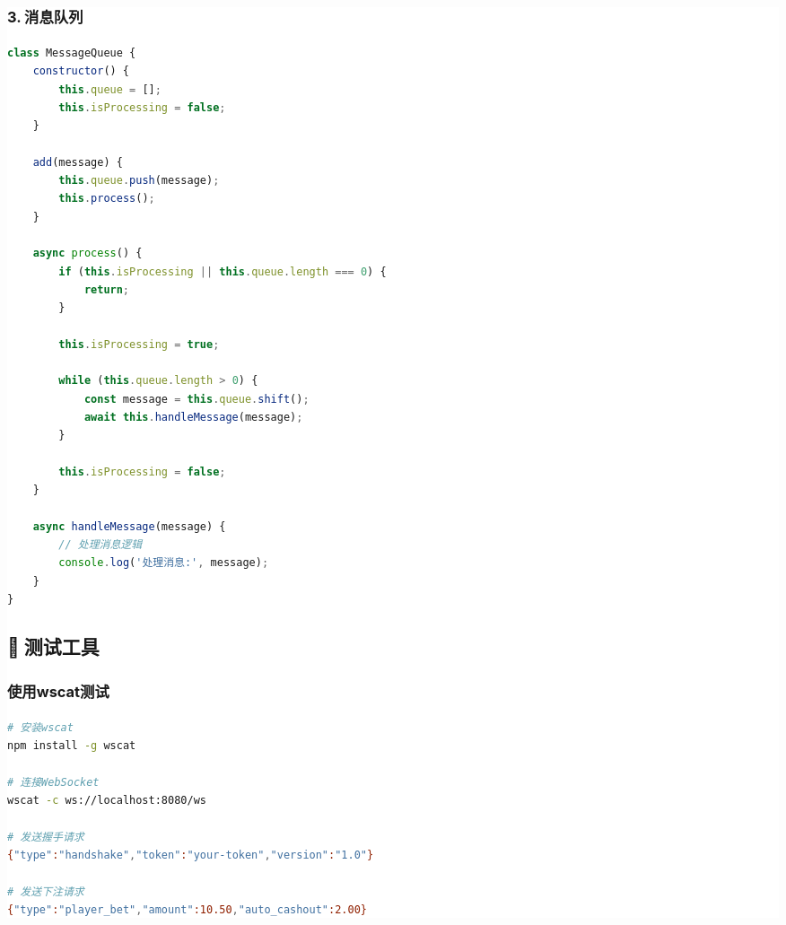### 3. 消息队列
```javascript
class MessageQueue {
    constructor() {
        this.queue = [];
        this.isProcessing = false;
    }
    
    add(message) {
        this.queue.push(message);
        this.process();
    }
    
    async process() {
        if (this.isProcessing || this.queue.length === 0) {
            return;
        }
        
        this.isProcessing = true;
        
        while (this.queue.length > 0) {
            const message = this.queue.shift();
            await this.handleMessage(message);
        }
        
        this.isProcessing = false;
    }
    
    async handleMessage(message) {
        // 处理消息逻辑
        console.log('处理消息:', message);
    }
}
```

## 🧪 测试工具

### 使用wscat测试
```bash
# 安装wscat
npm install -g wscat

# 连接WebSocket
wscat -c ws://localhost:8080/ws

# 发送握手请求
{"type":"handshake","token":"your-token","version":"1.0"}

# 发送下注请求
{"type":"player_bet","amount":10.50,"auto_cashout":2.00}
```

